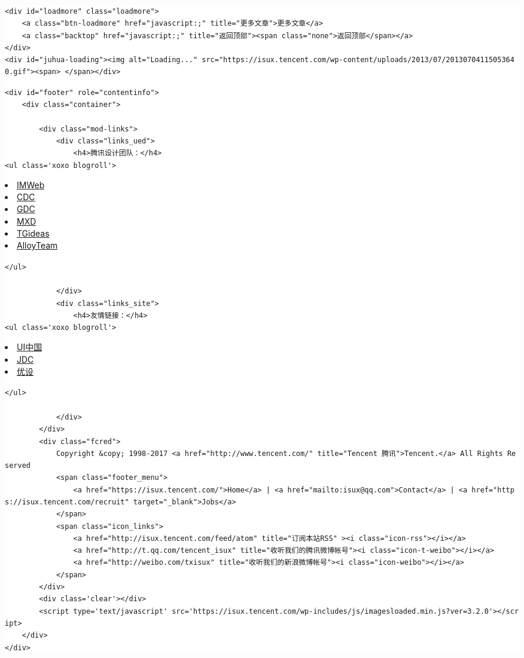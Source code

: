 
</div></div>
    
    <div id="loadmore" class="loadmore">
        <a class="btn-loadmore" href="javascript:;" title="更多文章">更多文章</a>
        <a class="backtop" href="javascript:;" title="返回顶部"><span class="none">返回顶部</span></a>
    </div>    
    <div id="juhua-loading"><img alt="Loading..." src="https://isux.tencent.com/wp-content/uploads/2013/07/20130704115053640.gif"><span> </span></div>

<input type="hidden" id="isHomePage" value="1">


	<div id="footer" role="contentinfo">
		<div class="container">
			   
			<div class="mod-links">
				<div class="links_ued">
					<h4>腾讯设计团队：</h4>
	<ul class='xoxo blogroll'>
<li><a href="http://imweb.io" title="腾讯IMWeb前端团队" target="_blank">IMWeb</a></li>
<li><a href="http://cdc.tencent.com" title="腾讯CDC" target="_blank">CDC</a></li>
<li><a href="http://gdc.qq.com/" rel="co-worker" title="QQ游戏设计中心" target="_blank">GDC</a></li>
<li><a href="http://mxd.tencent.com/" title="Tencent Mobile eXperience Design Center,腾讯MXD移动互联网设计中心" target="_blank">MXD</a></li>
<li><a href="http://tgideas.qq.com/" title="腾讯互娱设计团队" target="_blank">TGideas</a></li>
<li><a href="http://www.AlloyTeam.com" title="腾讯Web前端Alloy团队，简称TAT(Tencent Alloy Team)" target="_blank">AlloyTeam</a></li>

	</ul>

				</div>
				<div class="links_site">
					<h4>友情链接：</h4>
	<ul class='xoxo blogroll'>
<li><a href="http://www.ui.cn/" target="_blank">UI中国</a></li>
<li><a href="http://jdc.jd.com/" title="腾讯电商用户体验设计部，简称ecd（E-Commerce User Experience Design）" target="_blank">JDC</a></li>
<li><a href="http://www.uisdc.com/" target="_blank">优设</a></li>

	</ul>

				</div>
			</div>
			<div class="fcred">
				Copyright &copy; 1998-2017 <a href="http://www.tencent.com/" title="Tencent 腾讯">Tencent.</a> All Rights Reserved
				<span class="footer_menu">
					<a href="https://isux.tencent.com/">Home</a> | <a href="mailto:isux@qq.com">Contact</a> | <a href="https://isux.tencent.com/recruit" target="_blank">Jobs</a>
				</span>
				<span class="icon_links">
					<a href="http://isux.tencent.com/feed/atom" title="订阅本站RSS" ><i class="icon-rss"></i></a>
					<a href="http://t.qq.com/tencent_isux" title="收听我们的腾讯微博帐号"><i class="icon-t-weibo"></i></a>
					<a href="http://weibo.com/txisux" title="收听我们的新浪微博帐号"><i class="icon-weibo"></i></a>
				</span>
			</div>	
			<div class='clear'></div>	
			<script type='text/javascript' src='https://isux.tencent.com/wp-includes/js/imagesloaded.min.js?ver=3.2.0'></script>
		</div>	
	</div>
     